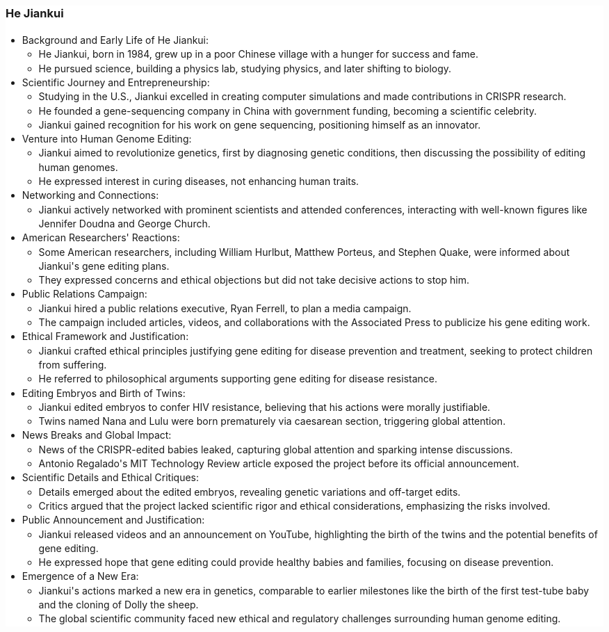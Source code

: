### He Jiankui
- Background and Early Life of He Jiankui:
  - He Jiankui, born in 1984, grew up in a poor Chinese village with a hunger for success and fame.
  - He pursued science, building a physics lab, studying physics, and later shifting to biology.
- Scientific Journey and Entrepreneurship:
  - Studying in the U.S., Jiankui excelled in creating computer simulations and made contributions in CRISPR research.
  - He founded a gene-sequencing company in China with government funding, becoming a scientific celebrity.
  - Jiankui gained recognition for his work on gene sequencing, positioning himself as an innovator.
- Venture into Human Genome Editing:
  - Jiankui aimed to revolutionize genetics, first by diagnosing genetic conditions, then discussing the possibility of editing human genomes.
  - He expressed interest in curing diseases, not enhancing human traits.
- Networking and Connections:
  - Jiankui actively networked with prominent scientists and attended conferences, interacting with well-known figures like Jennifer Doudna and George Church.
- American Researchers' Reactions:
  - Some American researchers, including William Hurlbut, Matthew Porteus, and Stephen Quake, were informed about Jiankui's gene editing plans.
  - They expressed concerns and ethical objections but did not take decisive actions to stop him.
- Public Relations Campaign:
  - Jiankui hired a public relations executive, Ryan Ferrell, to plan a media campaign.
  - The campaign included articles, videos, and collaborations with the Associated Press to publicize his gene editing work.
- Ethical Framework and Justification:
  - Jiankui crafted ethical principles justifying gene editing for disease prevention and treatment, seeking to protect children from suffering.
  - He referred to philosophical arguments supporting gene editing for disease resistance.
- Editing Embryos and Birth of Twins:
  - Jiankui edited embryos to confer HIV resistance, believing that his actions were morally justifiable.
  - Twins named Nana and Lulu were born prematurely via caesarean section, triggering global attention.
- News Breaks and Global Impact:
  - News of the CRISPR-edited babies leaked, capturing global attention and sparking intense discussions.
  - Antonio Regalado's MIT Technology Review article exposed the project before its official announcement.
- Scientific Details and Ethical Critiques:
  - Details emerged about the edited embryos, revealing genetic variations and off-target edits.
  - Critics argued that the project lacked scientific rigor and ethical considerations, emphasizing the risks involved.
- Public Announcement and Justification:
  - Jiankui released videos and an announcement on YouTube, highlighting the birth of the twins and the potential benefits of gene editing.
  - He expressed hope that gene editing could provide healthy babies and families, focusing on disease prevention.
- Emergence of a New Era:
  - Jiankui's actions marked a new era in genetics, comparable to earlier milestones like the birth of the first test-tube baby and the cloning of Dolly the sheep.
  - The global scientific community faced new ethical and regulatory challenges surrounding human genome editing.
